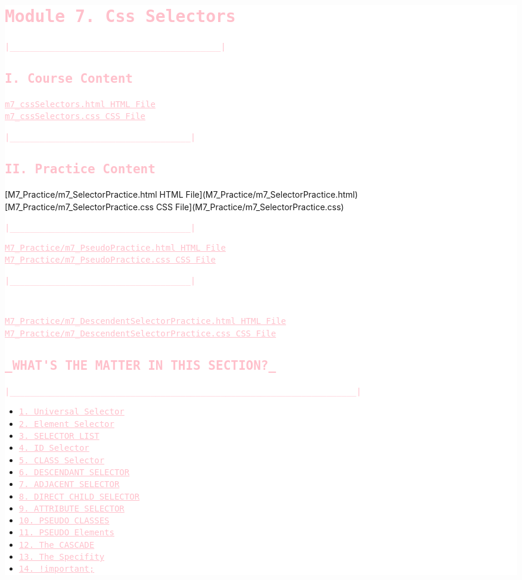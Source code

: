 <style>
h1,h2,h3,p,a {
    font-family: Verdana,monospace;
    color: pink;
    
}
</style>

<h1>Module 7. Css Selectors</h1>
<p>|__________________________________________|</p>

<h2>I. Course Content</h2>

[m7_cssSelectors.html HTML File](m7_cssSelectors.html)<br>
[m7_cssSelectors.css CSS File](m7_cssSelectors.css)
<p>|____________________________________|</p>


<h2>II. Practice Content</h2>
[M7_Practice/m7_SelectorPractice.html HTML File](M7_Practice/m7_SelectorPractice.html)<br>
[M7_Practice/m7_SelectorPractice.css CSS File](M7_Practice/m7_SelectorPractice.css)
<p>|____________________________________|</p>

[M7_Practice/m7_PseudoPractice.html HTML File](M7_Practice/m7_PseudoPractice.html)<br>
[M7_Practice/m7_PseudoPractice.css CSS File](M7_Practice/m7_PseudoPractice.css)

<p>|____________________________________|</p>

<br>

[M7_Practice/m7_DescendentSelectorPractice.html HTML File](M7_Practice/m7_DescendentSelectorPractice.html) <br>
[M7_Practice/m7_DescendentSelectorPractice.css CSS File](M7_Practice/m7_DescendentSelectorPractice.css)


<h2>_WHAT'S THE MATTER IN THIS SECTION?_</h2>
<p>|_____________________________________________________________________|</p>

<p id="goup"></p>
<ul>
    <li><a href="#u1">1. Universal Selector </a></li>
    <li><a href="#u2">2. Element Selector </a></li>
    <li><a href="#u3">3. SELECTOR LIST</a></li>
    <li><a href="#u4">4. ID Selector</a></li>
    <li><a href="#u5">5. CLASS Selector </a></li>
    <li><a href="#u6">6. DESCENDANT SELECTOR</a></li>
    <li><a href="#u7">7. ADJACENT SELECTOR </a></li>
    <li><a href="#u8">8. DIRECT CHILD SELECTOR </a></li>
    <li><a href="#u9">9. ATTRIBUTE SELECTOR</a></li>
    <li><a href="#u10">10. PSEUDO CLASSES </a></li>
    <li><a href="#u11">11. PSEUDO Elements </a></li>
    <li><a href="#u12">12. The CASCADE</a></li>
    <li><a href="#u13">13. The Specifity</a></li>
    <li><a href="#u14">14. !important;</a></li>
</ul>
